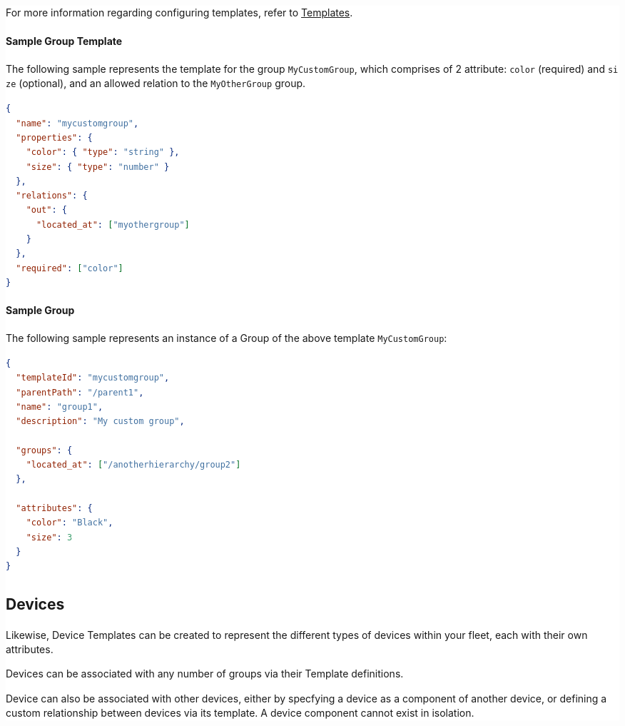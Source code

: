 For more information regarding configuring templates, refer to [Templates](docs/templates-user.md).

#### Sample Group Template

The following sample represents the template for the group `MyCustomGroup`, which comprises of 2 attribute: `color` (required) and `size` (optional), and an allowed relation to the `MyOtherGroup` group.

```json
{
  "name": "mycustomgroup",
  "properties": {
    "color": { "type": "string" },
    "size": { "type": "number" }
  },
  "relations": {
    "out": {
      "located_at": ["myothergroup"]
    }
  },
  "required": ["color"]
}
```

#### Sample Group

The following sample represents an instance of a Group of the above template `MyCustomGroup`:

```json
{
  "templateId": "mycustomgroup",
  "parentPath": "/parent1",
  "name": "group1",
  "description": "My custom group",

  "groups": {
    "located_at": ["/anotherhierarchy/group2"]
  },

  "attributes": {
    "color": "Black",
    "size": 3
  }
}
```

## Devices

Likewise, Device Templates can be created to represent the different types of devices within your fleet, each with their own attributes.

Devices can be associated with any number of groups via their Template definitions.

Device can also be associated with other devices, either by specfying a device as a component of another device, or defining a custom relationship between devices via its template. A device component cannot exist in isolation.
